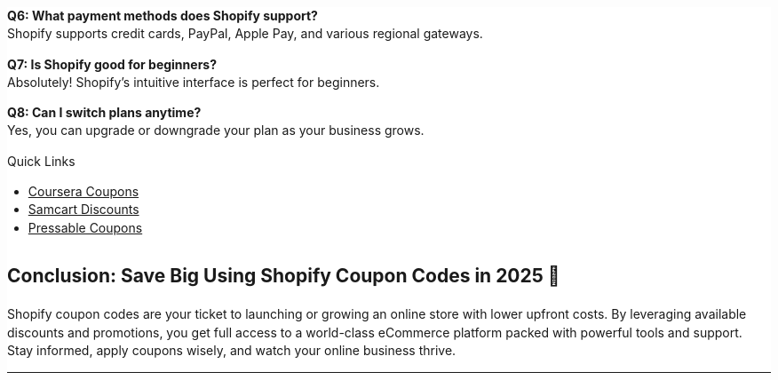 **Q6: What payment methods does Shopify support?**  
Shopify supports credit cards, PayPal, Apple Pay, and various regional gateways.

**Q7: Is Shopify good for beginners?**  
Absolutely! Shopify’s intuitive interface is perfect for beginners.

**Q8: Can I switch plans anytime?**  
Yes, you can upgrade or downgrade your plan as your business grows.

Quick Links
- [Coursera Coupons](https://digiexe-official.github.io/dg/coursera-coupons/)
- [Samcart Discounts](https://digiexe-official.github.io/dg/samcart-coupon-codes/)
- [Pressable Coupons](https://digiexe-official.github.io/dg/pressable-coupon-codes/)

## Conclusion: Save Big Using Shopify Coupon Codes in 2025 🎉

Shopify coupon codes are your ticket to launching or growing an online store with lower upfront costs. By leveraging available discounts and promotions, 
you get full access to a world-class eCommerce platform packed with powerful tools and support. Stay informed, apply coupons wisely, and watch your online business thrive.

---


